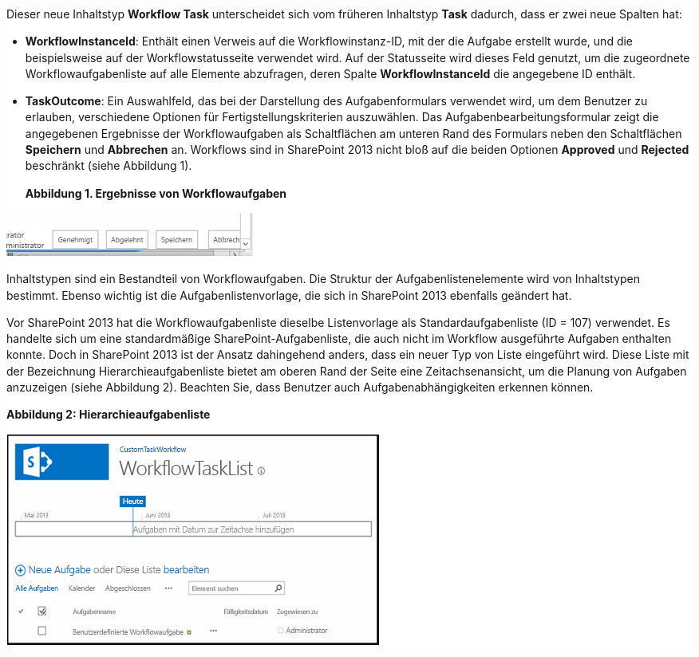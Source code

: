     
    
Dieser neue Inhaltstyp **Workflow Task** unterscheidet sich vom früheren Inhaltstyp **Task** dadurch, dass er zwei neue Spalten hat:
  
    
    

- **WorkflowInstanceId**: Enthält einen Verweis auf die Workflowinstanz-ID, mit der die Aufgabe erstellt wurde, und die beispielsweise auf der Workflowstatusseite verwendet wird. Auf der Statusseite wird dieses Feld genutzt, um die zugeordnete Workflowaufgabenliste auf alle Elemente abzufragen, deren Spalte **WorkflowInstanceId** die angegebene ID enthält.
    
  
- **TaskOutcome**: Ein Auswahlfeld, das bei der Darstellung des Aufgabenformulars verwendet wird, um dem Benutzer zu erlauben, verschiedene Optionen für Fertigstellungskriterien auszuwählen. Das Aufgabenbearbeitungsformular zeigt die angegebenen Ergebnisse der Workflowaufgaben als Schaltflächen am unteren Rand des Formulars neben den Schaltflächen **Speichern** und **Abbrechen** an. Workflows sind in SharePoint 2013 nicht bloß auf die beiden Optionen **Approved** und **Rejected** beschränkt (siehe Abbildung 1).
    
   **Abbildung 1. Ergebnisse von Workflowaufgaben**

  

![WorkingWithTasksSharePointWorkflowsFig1](images/WorkingWithTasksSharePointWorkflowsFig1.png)
  

  

  
Inhaltstypen sind ein Bestandteil von Workflowaufgaben. Die Struktur der Aufgabenlistenelemente wird von Inhaltstypen bestimmt. Ebenso wichtig ist die Aufgabenlistenvorlage, die sich in SharePoint 2013 ebenfalls geändert hat.
  
    
    
Vor SharePoint 2013 hat die Workflowaufgabenliste dieselbe Listenvorlage als Standardaufgabenliste (ID = 107) verwendet. Es handelte sich um eine standardmäßige SharePoint-Aufgabenliste, die auch nicht im Workflow ausgeführte Aufgaben enthalten konnte. Doch in SharePoint 2013 ist der Ansatz dahingehend anders, dass ein neuer Typ von Liste eingeführt wird. Diese Liste mit der Bezeichnung Hierarchieaufgabenliste bietet am oberen Rand der Seite eine Zeitachsenansicht, um die Planung von Aufgaben anzuzeigen (siehe Abbildung 2). Beachten Sie, dass Benutzer auch Aufgabenabhängigkeiten erkennen können.
  
    
    

**Abbildung 2: Hierarchieaufgabenliste**

  
    
    

  
    
    
![WorkingWithTasksSharePointWorkflowsFig2](images/WorkingWithTasksSharePointWorkflowsFig2.png)
  